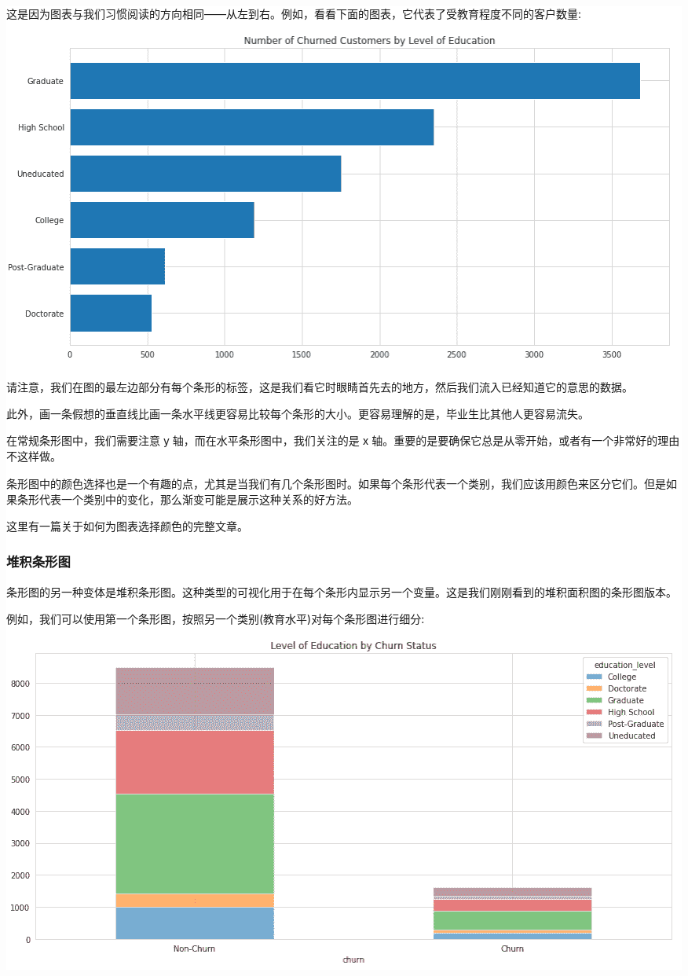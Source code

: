 这是因为图表与我们习惯阅读的方向相同——从左到右。例如，看看下面的图表，它代表了受教育程度不同的客户数量:

![](img/4e8c645d6b0ae4b895d0e19b7764c18c.png)

请注意，我们在图的最左边部分有每个条形的标签，这是我们看它时眼睛首先去的地方，然后我们流入已经知道它的意思的数据。

此外，画一条假想的垂直线比画一条水平线更容易比较每个条形的大小。更容易理解的是，毕业生比其他人更容易流失。

在常规条形图中，我们需要注意 y 轴，而在水平条形图中，我们关注的是 x 轴。重要的是要确保它总是从零开始，或者有一个非常好的理由不这样做。

条形图中的颜色选择也是一个有趣的点，尤其是当我们有几个条形图时。如果每个条形代表一个类别，我们应该用颜色来区分它们。但是如果条形代表一个类别中的变化，那么渐变可能是展示这种关系的好方法。

这里有一篇关于如何为图表选择颜色的完整文章。

### 堆积条形图

条形图的另一种变体是堆积条形图。这种类型的可视化用于在每个条形内显示另一个变量。这是我们刚刚看到的堆积面积图的条形图版本。

例如，我们可以使用第一个条形图，按照另一个类别(教育水平)对每个条形图进行细分:

![](img/106ac1e30292bc2633f621f5e9e1ed56.png)
